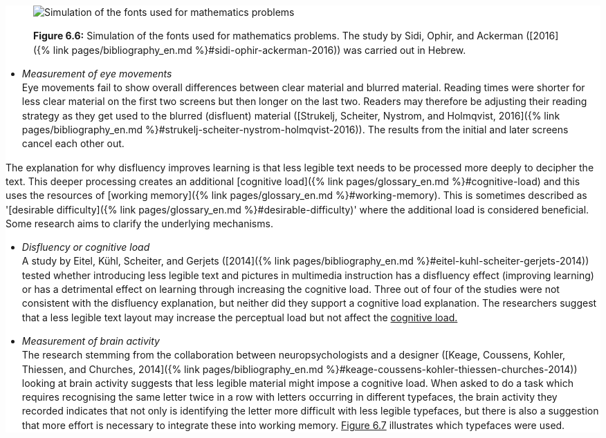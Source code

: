<figure id="figure-7-6">
    <img class="transparent" src="{{ 'assets/illustrations/figure-7-6.jpg' | relative_url }}" alt="Simulation of the fonts used for mathematics problems">
    <figcaption markdown="1">
    
**Figure 6.6:** Simulation of the fonts used for mathematics problems. The
study by Sidi, Ophir, and Ackerman 
([2016]({% link pages/bibliography_en.md %}#sidi-ophir-ackerman-2016)) was carried out in Hebrew.

</figcaption>
</figure>

-   *Measurement of eye movements*<br>
    Eye movements fail to show overall differences between clear
    material and blurred material. Reading times were shorter for less
    clear material on the first two screens but then longer on the last
    two. Readers may therefore be adjusting their reading strategy as
    they get used to the blurred (disfluent) material 
    ([Strukelj, Scheiter, Nystrom, and Holmqvist, 2016]({% link pages/bibliography_en.md %}#strukelj-scheiter-nystrom-holmqvist-2016)). The results from the
    initial and later screens cancel each other out.

The explanation for why disfluency improves learning is that less
legible text needs to be processed more deeply to decipher the text.
This deeper processing creates an additional [cognitive load]({% link pages/glossary_en.md %}#cognitive-load) and this uses the resources of [working memory]({% link pages/glossary_en.md %}#working-memory). This is sometimes described as '[desirable difficulty]({% link pages/glossary_en.md %}#desirable-difficulty)' where the additional load is
considered beneficial. Some research aims to clarify the underlying
mechanisms.

-   *Disfluency or cognitive load*<br>
    A study by Eitel, Kühl, Scheiter, and Gerjets ([2014]({% link pages/bibliography_en.md %}#eitel-kuhl-scheiter-gerjets-2014)) tested whether
    introducing less legible text and pictures in multimedia instruction
    has a disfluency effect (improving learning) or has a detrimental
    effect on learning through increasing the cognitive load. Three out
    of four of the studies were not consistent with the disfluency
    explanation, but neither did they support a cognitive load
    explanation. The researchers suggest that a less legible text layout
    may increase the perceptual load but not affect the [cognitive load.](#sn:cognitive-load)

-   *Measurement of brain activity*<br>
    The research stemming from the collaboration between
    neuropsychologists and a designer ([Keage, Coussens, Kohler, Thiessen, and Churches, 2014]({% link pages/bibliography_en.md %}#keage-coussens-kohler-thiessen-churches-2014)) looking at brain activity suggests
    that less legible material might impose a cognitive load. When asked
    to do a task which requires recognising the same letter twice in a
    row with letters occurring in different typefaces, the brain
    activity they recorded indicates that not only is identifying the
    letter more difficult with less legible typefaces, but there is also
    a suggestion that more effort is necessary to integrate these into
    working memory. [Figure 6.7](#figure-7-7) illustrates which typefaces were used.

